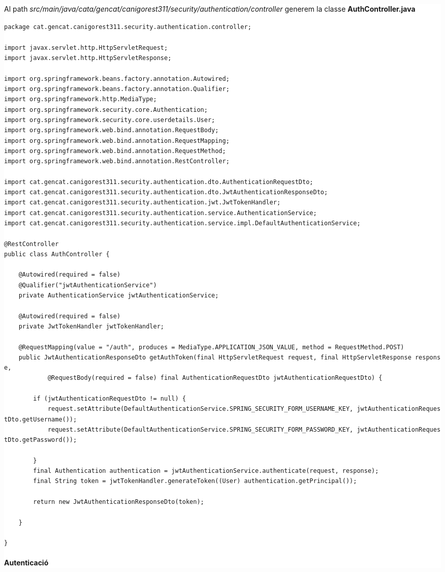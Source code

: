 Al path *src/main/java/cata/gencat/canigorest311/security/authentication/controller* generem la classe **AuthController.java**

	package cat.gencat.canigorest311.security.authentication.controller;

	import javax.servlet.http.HttpServletRequest;
	import javax.servlet.http.HttpServletResponse;

	import org.springframework.beans.factory.annotation.Autowired;
	import org.springframework.beans.factory.annotation.Qualifier;
	import org.springframework.http.MediaType;
	import org.springframework.security.core.Authentication;
	import org.springframework.security.core.userdetails.User;
	import org.springframework.web.bind.annotation.RequestBody;
	import org.springframework.web.bind.annotation.RequestMapping;
	import org.springframework.web.bind.annotation.RequestMethod;
	import org.springframework.web.bind.annotation.RestController;

	import cat.gencat.canigorest311.security.authentication.dto.AuthenticationRequestDto;
	import cat.gencat.canigorest311.security.authentication.dto.JwtAuthenticationResponseDto;
	import cat.gencat.canigorest311.security.authentication.jwt.JwtTokenHandler;
	import cat.gencat.canigorest311.security.authentication.service.AuthenticationService;
	import cat.gencat.canigorest311.security.authentication.service.impl.DefaultAuthenticationService;

	@RestController
	public class AuthController {

		@Autowired(required = false)
		@Qualifier("jwtAuthenticationService")
		private AuthenticationService jwtAuthenticationService;

		@Autowired(required = false)
		private JwtTokenHandler jwtTokenHandler;

		@RequestMapping(value = "/auth", produces = MediaType.APPLICATION_JSON_VALUE, method = RequestMethod.POST)
		public JwtAuthenticationResponseDto getAuthToken(final HttpServletRequest request, final HttpServletResponse response,
				@RequestBody(required = false) final AuthenticationRequestDto jwtAuthenticationRequestDto) {

			if (jwtAuthenticationRequestDto != null) {
				request.setAttribute(DefaultAuthenticationService.SPRING_SECURITY_FORM_USERNAME_KEY, jwtAuthenticationRequestDto.getUsername());
				request.setAttribute(DefaultAuthenticationService.SPRING_SECURITY_FORM_PASSWORD_KEY, jwtAuthenticationRequestDto.getPassword());

			}
			final Authentication authentication = jwtAuthenticationService.authenticate(request, response);
			final String token = jwtTokenHandler.generateToken((User) authentication.getPrincipal());

			return new JwtAuthenticationResponseDto(token);

		}

	}
	
#### Autenticació
